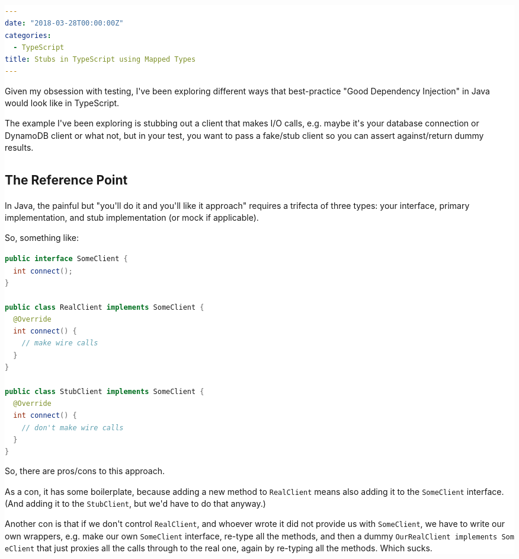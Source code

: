 ```yaml
---
date: "2018-03-28T00:00:00Z"
categories:
  - TypeScript
title: Stubs in TypeScript using Mapped Types
---
```



Given my obsession with testing, I've been exploring different ways that best-practice "Good Dependency Injection" in Java would look like in TypeScript.

The example I've been exploring is stubbing out a client that makes I/O calls, e.g. maybe it's your database connection or DynamoDB client or what not, but in your test, you want to pass a fake/stub client so you can assert against/return dummy results.

The Reference Point
-------------------

In Java, the painful but "you'll do it and you'll like it approach" requires a trifecta of three types: your interface, primary implementation, and stub implementation (or mock if applicable).

So, something like:

```java
public interface SomeClient {
  int connect();
}

public class RealClient implements SomeClient {
  @Override
  int connect() {
    // make wire calls
  }
}

public class StubClient implements SomeClient {
  @Override
  int connect() {
    // don't make wire calls
  }
}
```

So, there are pros/cons to this approach.

As a con, it has some boilerplate, because adding a new method to `RealClient` means also adding it to the `SomeClient` interface. (And adding it to the `StubClient`, but we'd have to do that anyway.)

Another con is that if we don't control `RealClient`, and whoever wrote it did not provide us with `SomeClient`, we have to write our own wrappers, e.g. make our own `SomeClient` interface, re-type all the methods, and then a dummy `OurRealClient implements SomeClient` that just proxies all the calls through to the real one, again by re-typing all the methods. Which sucks.
